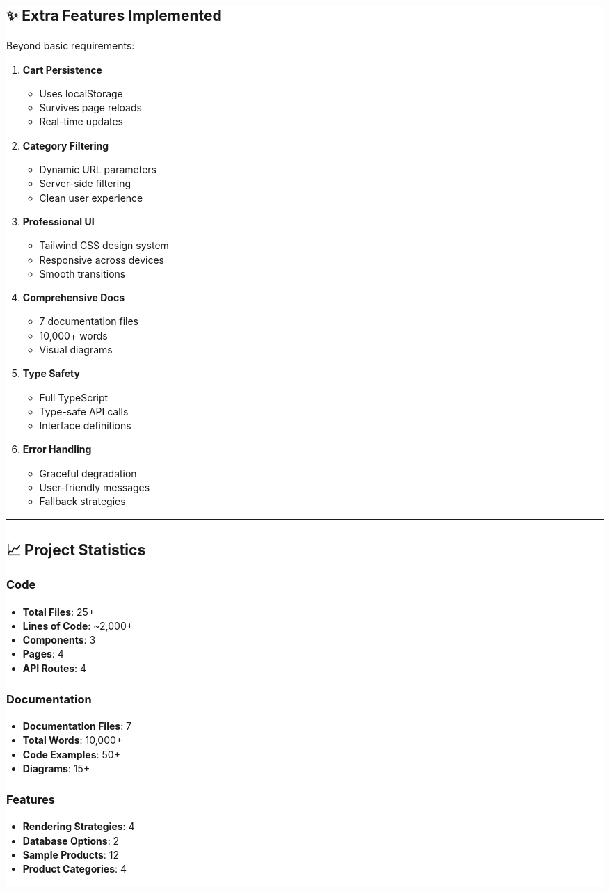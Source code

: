 
## ✨ Extra Features Implemented

Beyond basic requirements:

1. **Cart Persistence**
   - Uses localStorage
   - Survives page reloads
   - Real-time updates

2. **Category Filtering**
   - Dynamic URL parameters
   - Server-side filtering
   - Clean user experience

3. **Professional UI**
   - Tailwind CSS design system
   - Responsive across devices
   - Smooth transitions

4. **Comprehensive Docs**
   - 7 documentation files
   - 10,000+ words
   - Visual diagrams

5. **Type Safety**
   - Full TypeScript
   - Type-safe API calls
   - Interface definitions

6. **Error Handling**
   - Graceful degradation
   - User-friendly messages
   - Fallback strategies

---

## 📈 Project Statistics

### Code
- **Total Files**: 25+
- **Lines of Code**: ~2,000+
- **Components**: 3
- **Pages**: 4
- **API Routes**: 4

### Documentation
- **Documentation Files**: 7
- **Total Words**: 10,000+
- **Code Examples**: 50+
- **Diagrams**: 15+

### Features
- **Rendering Strategies**: 4
- **Database Options**: 2
- **Sample Products**: 12
- **Product Categories**: 4

---